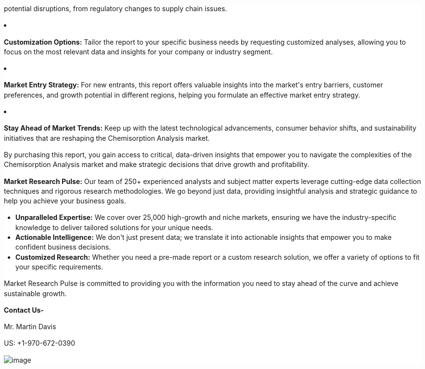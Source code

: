 potential disruptions, from regulatory changes to supply chain issues.</p></li><li><p><strong>Customization Options:</strong> Tailor the report to your specific business needs by requesting customized analyses, allowing you to focus on the most relevant data and insights for your company or industry segment.</p></li><li><p><strong>Market Entry Strategy:</strong> For new entrants, this report offers valuable insights into the market's entry barriers, customer preferences, and growth potential in different regions, helping you formulate an effective market entry strategy.</p></li><li><p><strong>Stay Ahead of Market Trends:</strong> Keep up with the latest technological advancements, consumer behavior shifts, and sustainability initiatives that are reshaping the Chemisorption Analysis market.</p></li></ol><p>By purchasing this report, you gain access to critical, data-driven insights that empower you to navigate the complexities of the Chemisorption Analysis market and make strategic decisions that drive growth and profitability.</p><p><strong>Market Research Pulse:</strong>&nbsp;Our team of 250+ experienced analysts and subject matter experts leverage cutting-edge data collection techniques and rigorous research methodologies. We go beyond just data, providing insightful analysis and strategic guidance to help you achieve your business goals.</p><ul><li><strong>Unparalleled Expertise:</strong>&nbsp;We cover over 25,000 high-growth and niche markets, ensuring we have the industry-specific knowledge to deliver tailored solutions for your unique needs.</li><li><strong>Actionable Intelligence:</strong>&nbsp;We don't just present data; we translate it into actionable insights that empower you to make confident business decisions.</li><li><strong>Customized Research:</strong>&nbsp;Whether you need a pre-made report or a custom research solution, we offer a variety of options to fit your specific requirements.</li></ul><p>Market Research Pulse is committed to providing you with the information you need to stay ahead of the curve and achieve sustainable growth.</p><p><strong>Contact Us-</strong></p><p>Mr. Martin Davis</p><p>US: +1-970-672-0390</p>
![image](https://github.com/user-attachments/assets/8a5d8139-ad0f-4ebe-995d-b8a810893f05)
